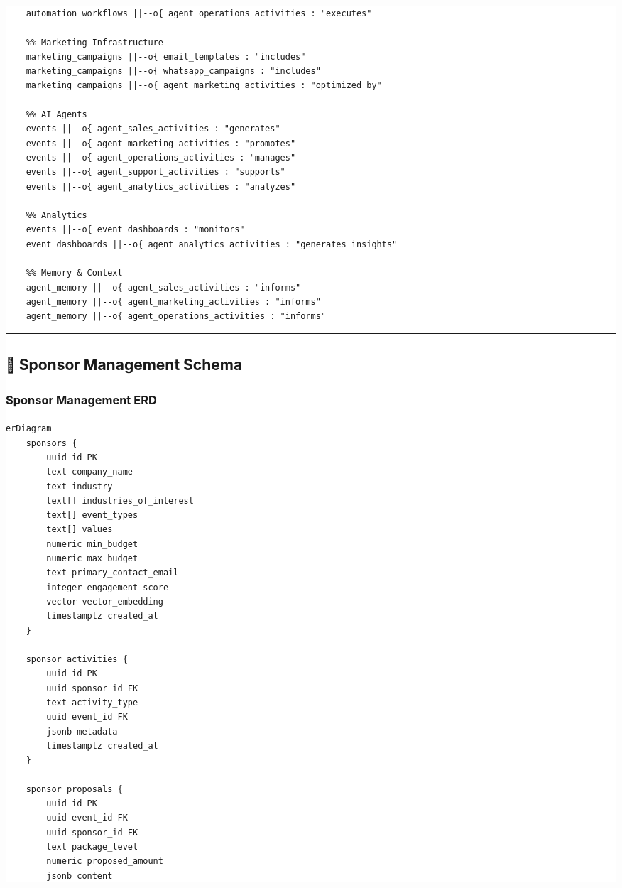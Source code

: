 ```mermaid
    automation_workflows ||--o{ agent_operations_activities : "executes"

    %% Marketing Infrastructure
    marketing_campaigns ||--o{ email_templates : "includes"
    marketing_campaigns ||--o{ whatsapp_campaigns : "includes"
    marketing_campaigns ||--o{ agent_marketing_activities : "optimized_by"

    %% AI Agents
    events ||--o{ agent_sales_activities : "generates"
    events ||--o{ agent_marketing_activities : "promotes"
    events ||--o{ agent_operations_activities : "manages"
    events ||--o{ agent_support_activities : "supports"
    events ||--o{ agent_analytics_activities : "analyzes"

    %% Analytics
    events ||--o{ event_dashboards : "monitors"
    event_dashboards ||--o{ agent_analytics_activities : "generates_insights"

    %% Memory & Context
    agent_memory ||--o{ agent_sales_activities : "informs"
    agent_memory ||--o{ agent_marketing_activities : "informs"
    agent_memory ||--o{ agent_operations_activities : "informs"
```

---

## 🤝 Sponsor Management Schema

### Sponsor Management ERD

```mermaid
erDiagram
    sponsors {
        uuid id PK
        text company_name
        text industry
        text[] industries_of_interest
        text[] event_types
        text[] values
        numeric min_budget
        numeric max_budget
        text primary_contact_email
        integer engagement_score
        vector vector_embedding
        timestamptz created_at
    }

    sponsor_activities {
        uuid id PK
        uuid sponsor_id FK
        text activity_type
        uuid event_id FK
        jsonb metadata
        timestamptz created_at
    }

    sponsor_proposals {
        uuid id PK
        uuid event_id FK
        uuid sponsor_id FK
        text package_level
        numeric proposed_amount
        jsonb content
```